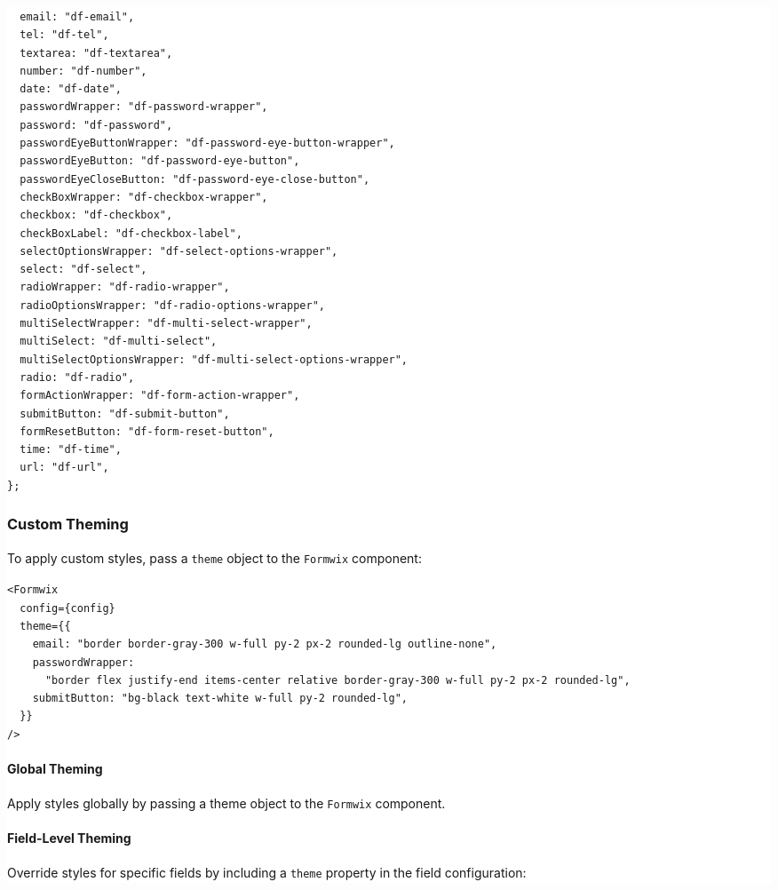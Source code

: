 ```tsx
  email: "df-email",
  tel: "df-tel",
  textarea: "df-textarea",
  number: "df-number",
  date: "df-date",
  passwordWrapper: "df-password-wrapper",
  password: "df-password",
  passwordEyeButtonWrapper: "df-password-eye-button-wrapper",
  passwordEyeButton: "df-password-eye-button",
  passwordEyeCloseButton: "df-password-eye-close-button",
  checkBoxWrapper: "df-checkbox-wrapper",
  checkbox: "df-checkbox",
  checkBoxLabel: "df-checkbox-label",
  selectOptionsWrapper: "df-select-options-wrapper",
  select: "df-select",
  radioWrapper: "df-radio-wrapper",
  radioOptionsWrapper: "df-radio-options-wrapper",
  multiSelectWrapper: "df-multi-select-wrapper",
  multiSelect: "df-multi-select",
  multiSelectOptionsWrapper: "df-multi-select-options-wrapper",
  radio: "df-radio",
  formActionWrapper: "df-form-action-wrapper",
  submitButton: "df-submit-button",
  formResetButton: "df-form-reset-button",
  time: "df-time",
  url: "df-url",
};
```

### Custom Theming

To apply custom styles, pass a `theme` object to the `Formwix` component:

```tsx
<Formwix
  config={config}
  theme={{
    email: "border border-gray-300 w-full py-2 px-2 rounded-lg outline-none",
    passwordWrapper:
      "border flex justify-end items-center relative border-gray-300 w-full py-2 px-2 rounded-lg",
    submitButton: "bg-black text-white w-full py-2 rounded-lg",
  }}
/>
```

#### Global Theming

Apply styles globally by passing a theme object to the `Formwix` component.

#### Field-Level Theming

Override styles for specific fields by including a `theme` property in the field configuration:
